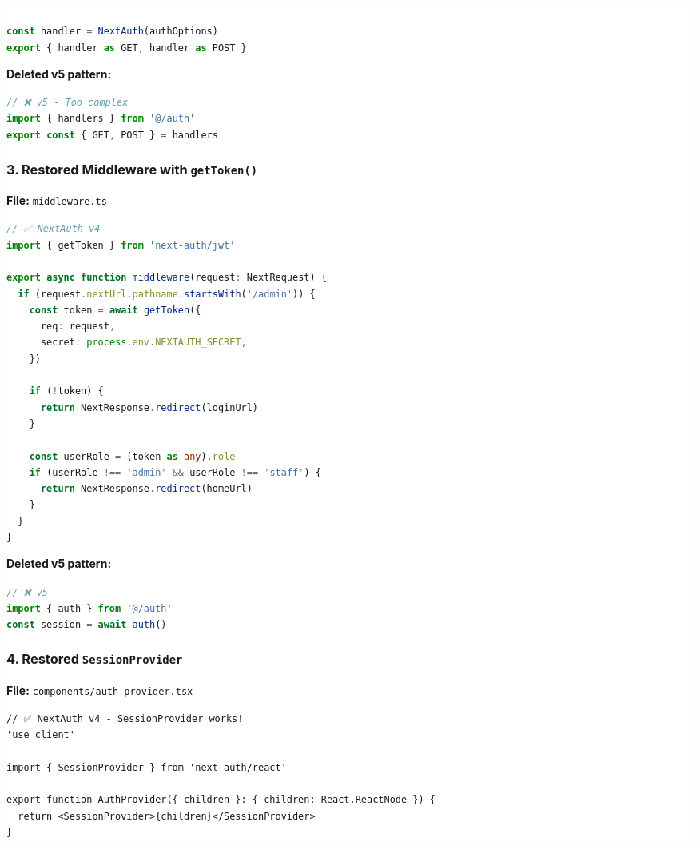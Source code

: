 ```typescript

const handler = NextAuth(authOptions)
export { handler as GET, handler as POST }
```

**Deleted v5 pattern:**
```typescript
// ❌ v5 - Too complex
import { handlers } from '@/auth'
export const { GET, POST } = handlers
```

### 3. Restored Middleware with `getToken()`

**File:** `middleware.ts`

```typescript
// ✅ NextAuth v4
import { getToken } from 'next-auth/jwt'

export async function middleware(request: NextRequest) {
  if (request.nextUrl.pathname.startsWith('/admin')) {
    const token = await getToken({
      req: request,
      secret: process.env.NEXTAUTH_SECRET,
    })
    
    if (!token) {
      return NextResponse.redirect(loginUrl)
    }
    
    const userRole = (token as any).role
    if (userRole !== 'admin' && userRole !== 'staff') {
      return NextResponse.redirect(homeUrl)
    }
  }
}
```

**Deleted v5 pattern:**
```typescript
// ❌ v5
import { auth } from '@/auth'
const session = await auth()
```

### 4. Restored `SessionProvider`

**File:** `components/auth-provider.tsx`

```tsx
// ✅ NextAuth v4 - SessionProvider works!
'use client'

import { SessionProvider } from 'next-auth/react'

export function AuthProvider({ children }: { children: React.ReactNode }) {
  return <SessionProvider>{children}</SessionProvider>
}
```
